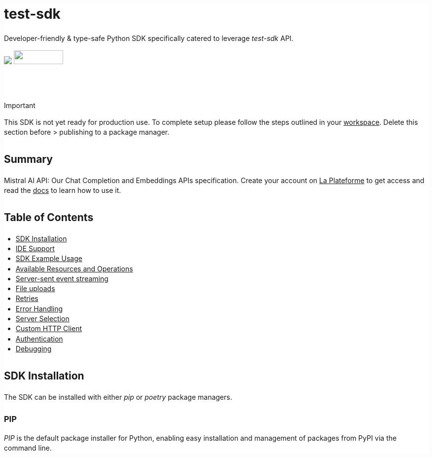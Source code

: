 # test-sdk

Developer-friendly & type-safe Python SDK specifically catered to leverage *test-sdk* API.

<div align="left">
    <a href="https://www.speakeasy.com/?utm_source=test-sdk&utm_campaign=python"><img src="https://custom-icon-badges.demolab.com/badge/-Built%20By%20Speakeasy-212015?style=for-the-badge&logoColor=FBE331&logo=speakeasy&labelColor=545454" /></a>
    <a href="https://opensource.org/licenses/MIT">
        <img src="https://img.shields.io/badge/License-MIT-blue.svg" style="width: 100px; height: 28px;" />
    </a>
</div>


<br /><br />
> [!IMPORTANT]
> This SDK is not yet ready for production use. To complete setup please follow the steps outlined in your [workspace](https://app.speakeasy.com/org/orq/orq). Delete this section before > publishing to a package manager.


## Summary

Mistral AI API: Our Chat Completion and Embeddings APIs specification. Create your account on [La Plateforme](https://console.mistral.ai) to get access and read the [docs](https://docs.mistral.ai) to learn how to use it.



## Table of Contents

* [SDK Installation](#sdk-installation)
* [IDE Support](#ide-support)
* [SDK Example Usage](#sdk-example-usage)
* [Available Resources and Operations](#available-resources-and-operations)
* [Server-sent event streaming](#server-sent-event-streaming)
* [File uploads](#file-uploads)
* [Retries](#retries)
* [Error Handling](#error-handling)
* [Server Selection](#server-selection)
* [Custom HTTP Client](#custom-http-client)
* [Authentication](#authentication)
* [Debugging](#debugging)



## SDK Installation

The SDK can be installed with either *pip* or *poetry* package managers.

### PIP

*PIP* is the default package installer for Python, enabling easy installation and management of packages from PyPI via the command line.


[mdn-sse]: https://developer.mozilla.org/en-US/docs/Web/API/Server-sent_events/Using_server-sent_events
[generator]: https://wiki.python.org/moin/Generators